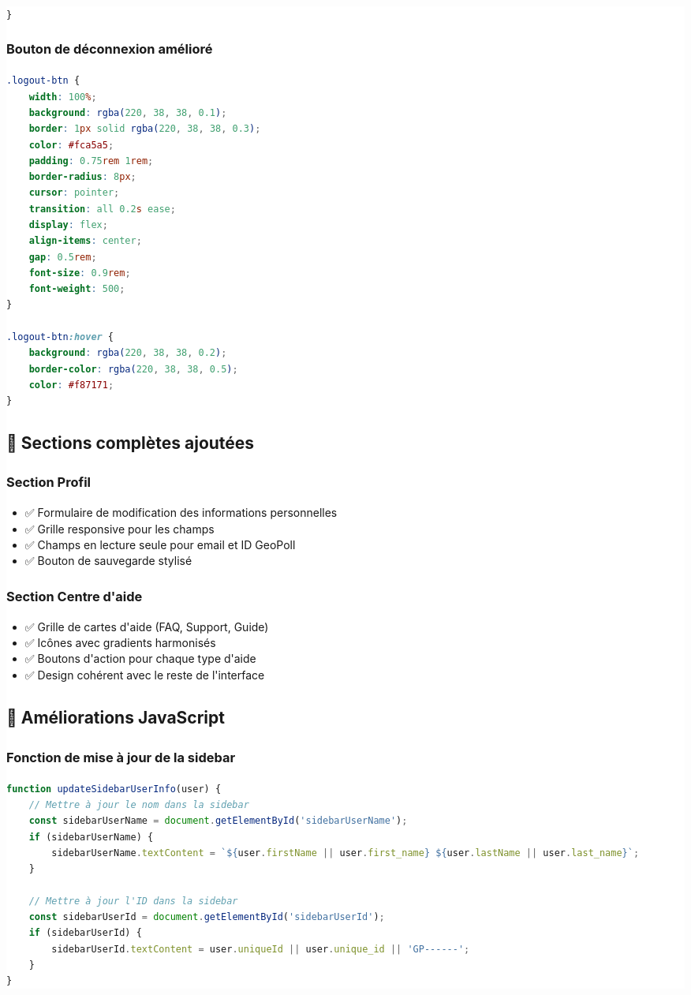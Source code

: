 ```css
}
```

### **Bouton de déconnexion amélioré**
```css
.logout-btn {
    width: 100%;
    background: rgba(220, 38, 38, 0.1);
    border: 1px solid rgba(220, 38, 38, 0.3);
    color: #fca5a5;
    padding: 0.75rem 1rem;
    border-radius: 8px;
    cursor: pointer;
    transition: all 0.2s ease;
    display: flex;
    align-items: center;
    gap: 0.5rem;
    font-size: 0.9rem;
    font-weight: 500;
}

.logout-btn:hover {
    background: rgba(220, 38, 38, 0.2);
    border-color: rgba(220, 38, 38, 0.5);
    color: #f87171;
}
```

## 📱 Sections complètes ajoutées

### **Section Profil**
- ✅ Formulaire de modification des informations personnelles
- ✅ Grille responsive pour les champs
- ✅ Champs en lecture seule pour email et ID GeoPoll
- ✅ Bouton de sauvegarde stylisé

### **Section Centre d'aide**
- ✅ Grille de cartes d'aide (FAQ, Support, Guide)
- ✅ Icônes avec gradients harmonisés
- ✅ Boutons d'action pour chaque type d'aide
- ✅ Design cohérent avec le reste de l'interface

## 🔧 Améliorations JavaScript

### **Fonction de mise à jour de la sidebar**
```javascript
function updateSidebarUserInfo(user) {
    // Mettre à jour le nom dans la sidebar
    const sidebarUserName = document.getElementById('sidebarUserName');
    if (sidebarUserName) {
        sidebarUserName.textContent = `${user.firstName || user.first_name} ${user.lastName || user.last_name}`;
    }
    
    // Mettre à jour l'ID dans la sidebar
    const sidebarUserId = document.getElementById('sidebarUserId');
    if (sidebarUserId) {
        sidebarUserId.textContent = user.uniqueId || user.unique_id || 'GP------';
    }
}
```
